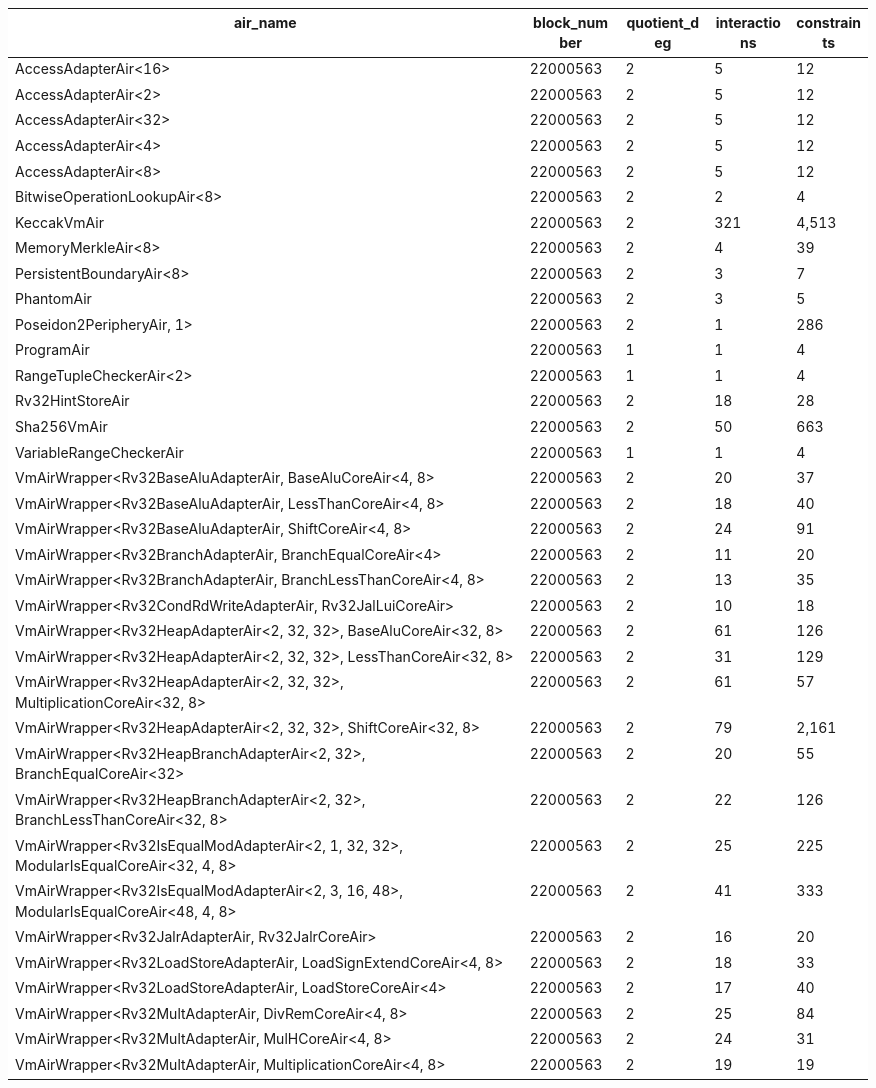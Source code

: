 | air_name | block_number | quotient_deg | interactions | constraints |
| --- | --- | --- | --- | --- |
| AccessAdapterAir<16> | 22000563 | 2 | 5 | 12 | 
| AccessAdapterAir<2> | 22000563 | 2 | 5 | 12 | 
| AccessAdapterAir<32> | 22000563 | 2 | 5 | 12 | 
| AccessAdapterAir<4> | 22000563 | 2 | 5 | 12 | 
| AccessAdapterAir<8> | 22000563 | 2 | 5 | 12 | 
| BitwiseOperationLookupAir<8> | 22000563 | 2 | 2 | 4 | 
| KeccakVmAir | 22000563 | 2 | 321 | 4,513 | 
| MemoryMerkleAir<8> | 22000563 | 2 | 4 | 39 | 
| PersistentBoundaryAir<8> | 22000563 | 2 | 3 | 7 | 
| PhantomAir | 22000563 | 2 | 3 | 5 | 
| Poseidon2PeripheryAir<BabyBearParameters>, 1> | 22000563 | 2 | 1 | 286 | 
| ProgramAir | 22000563 | 1 | 1 | 4 | 
| RangeTupleCheckerAir<2> | 22000563 | 1 | 1 | 4 | 
| Rv32HintStoreAir | 22000563 | 2 | 18 | 28 | 
| Sha256VmAir | 22000563 | 2 | 50 | 663 | 
| VariableRangeCheckerAir | 22000563 | 1 | 1 | 4 | 
| VmAirWrapper<Rv32BaseAluAdapterAir, BaseAluCoreAir<4, 8> | 22000563 | 2 | 20 | 37 | 
| VmAirWrapper<Rv32BaseAluAdapterAir, LessThanCoreAir<4, 8> | 22000563 | 2 | 18 | 40 | 
| VmAirWrapper<Rv32BaseAluAdapterAir, ShiftCoreAir<4, 8> | 22000563 | 2 | 24 | 91 | 
| VmAirWrapper<Rv32BranchAdapterAir, BranchEqualCoreAir<4> | 22000563 | 2 | 11 | 20 | 
| VmAirWrapper<Rv32BranchAdapterAir, BranchLessThanCoreAir<4, 8> | 22000563 | 2 | 13 | 35 | 
| VmAirWrapper<Rv32CondRdWriteAdapterAir, Rv32JalLuiCoreAir> | 22000563 | 2 | 10 | 18 | 
| VmAirWrapper<Rv32HeapAdapterAir<2, 32, 32>, BaseAluCoreAir<32, 8> | 22000563 | 2 | 61 | 126 | 
| VmAirWrapper<Rv32HeapAdapterAir<2, 32, 32>, LessThanCoreAir<32, 8> | 22000563 | 2 | 31 | 129 | 
| VmAirWrapper<Rv32HeapAdapterAir<2, 32, 32>, MultiplicationCoreAir<32, 8> | 22000563 | 2 | 61 | 57 | 
| VmAirWrapper<Rv32HeapAdapterAir<2, 32, 32>, ShiftCoreAir<32, 8> | 22000563 | 2 | 79 | 2,161 | 
| VmAirWrapper<Rv32HeapBranchAdapterAir<2, 32>, BranchEqualCoreAir<32> | 22000563 | 2 | 20 | 55 | 
| VmAirWrapper<Rv32HeapBranchAdapterAir<2, 32>, BranchLessThanCoreAir<32, 8> | 22000563 | 2 | 22 | 126 | 
| VmAirWrapper<Rv32IsEqualModAdapterAir<2, 1, 32, 32>, ModularIsEqualCoreAir<32, 4, 8> | 22000563 | 2 | 25 | 225 | 
| VmAirWrapper<Rv32IsEqualModAdapterAir<2, 3, 16, 48>, ModularIsEqualCoreAir<48, 4, 8> | 22000563 | 2 | 41 | 333 | 
| VmAirWrapper<Rv32JalrAdapterAir, Rv32JalrCoreAir> | 22000563 | 2 | 16 | 20 | 
| VmAirWrapper<Rv32LoadStoreAdapterAir, LoadSignExtendCoreAir<4, 8> | 22000563 | 2 | 18 | 33 | 
| VmAirWrapper<Rv32LoadStoreAdapterAir, LoadStoreCoreAir<4> | 22000563 | 2 | 17 | 40 | 
| VmAirWrapper<Rv32MultAdapterAir, DivRemCoreAir<4, 8> | 22000563 | 2 | 25 | 84 | 
| VmAirWrapper<Rv32MultAdapterAir, MulHCoreAir<4, 8> | 22000563 | 2 | 24 | 31 | 
| VmAirWrapper<Rv32MultAdapterAir, MultiplicationCoreAir<4, 8> | 22000563 | 2 | 19 | 19 | 